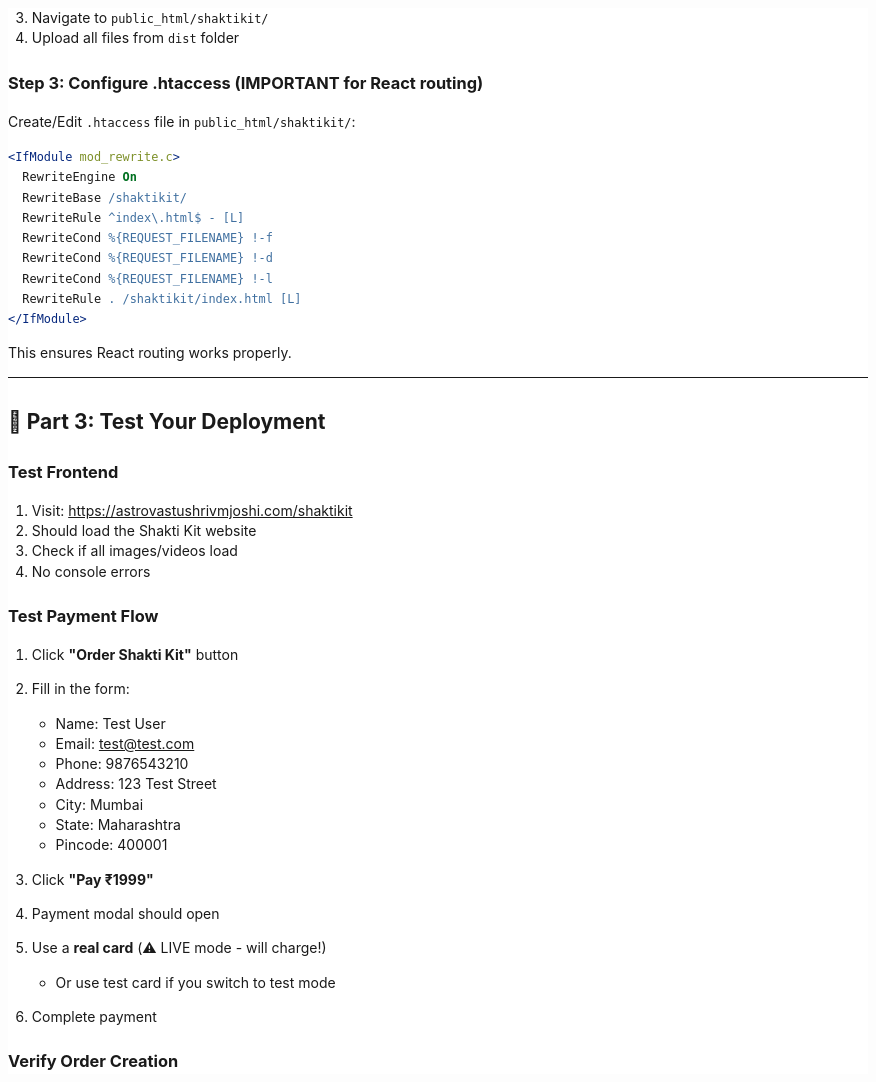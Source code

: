 3. Navigate to `public_html/shaktikit/`
4. Upload all files from `dist` folder

### Step 3: Configure .htaccess (IMPORTANT for React routing)

Create/Edit `.htaccess` file in `public_html/shaktikit/`:

```apache
<IfModule mod_rewrite.c>
  RewriteEngine On
  RewriteBase /shaktikit/
  RewriteRule ^index\.html$ - [L]
  RewriteCond %{REQUEST_FILENAME} !-f
  RewriteCond %{REQUEST_FILENAME} !-d
  RewriteCond %{REQUEST_FILENAME} !-l
  RewriteRule . /shaktikit/index.html [L]
</IfModule>
```

This ensures React routing works properly.

---

## 🧪 Part 3: Test Your Deployment

### Test Frontend

1. Visit: https://astrovastushrivmjoshi.com/shaktikit
2. Should load the Shakti Kit website
3. Check if all images/videos load
4. No console errors

### Test Payment Flow

1. Click **"Order Shakti Kit"** button
2. Fill in the form:
   - Name: Test User
   - Email: test@test.com
   - Phone: 9876543210
   - Address: 123 Test Street
   - City: Mumbai
   - State: Maharashtra
   - Pincode: 400001

3. Click **"Pay ₹1999"**
4. Payment modal should open
5. Use a **real card** (⚠️ LIVE mode - will charge!)
   - Or use test card if you switch to test mode

6. Complete payment

### Verify Order Creation
